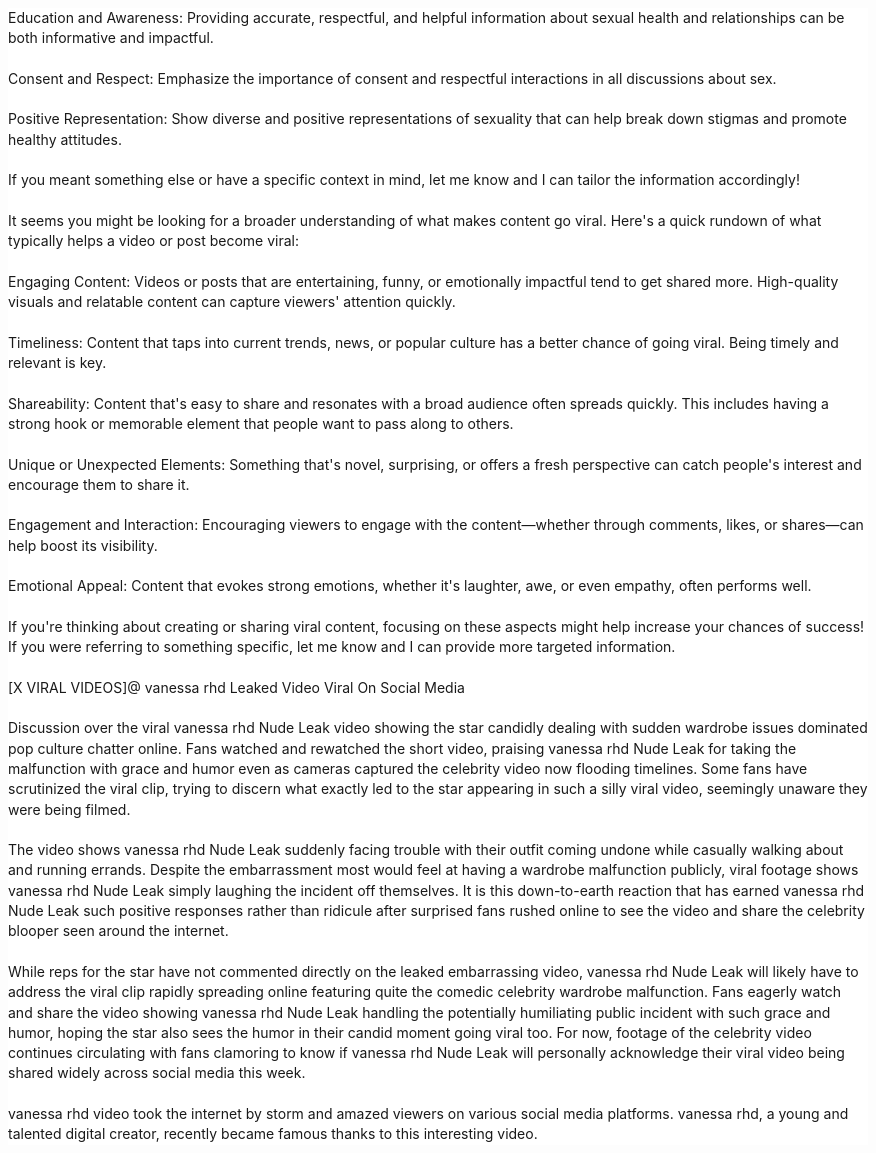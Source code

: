 Education and Awareness: Providing accurate, respectful, and helpful information about sexual health and relationships can be both informative and impactful.
<br><br>
Consent and Respect: Emphasize the importance of consent and respectful interactions in all discussions about sex.
<br><br>
Positive Representation: Show diverse and positive representations of sexuality that can help break down stigmas and promote healthy attitudes.
<br><br>
If you meant something else or have a specific context in mind, let me know and I can tailor the information accordingly!
<br><br>
It seems you might be looking for a broader understanding of what makes content go viral. Here's a quick rundown of what typically helps a video or post become viral:
<br><br>
Engaging Content: Videos or posts that are entertaining, funny, or emotionally impactful tend to get shared more. High-quality visuals and relatable content can capture viewers' attention quickly.
<br><br>
Timeliness: Content that taps into current trends, news, or popular culture has a better chance of going viral. Being timely and relevant is key.
<br><br>
Shareability: Content that's easy to share and resonates with a broad audience often spreads quickly. This includes having a strong hook or memorable element that people want to pass along to others.
<br><br>
Unique or Unexpected Elements: Something that's novel, surprising, or offers a fresh perspective can catch people's interest and encourage them to share it.
<br><br>
Engagement and Interaction: Encouraging viewers to engage with the content—whether through comments, likes, or shares—can help boost its visibility.
<br><br>
Emotional Appeal: Content that evokes strong emotions, whether it's laughter, awe, or even empathy, often performs well.
<br><br>
If you're thinking about creating or sharing viral content, focusing on these aspects might help increase your chances of success! If you were referring to something specific, let me know and I can provide more targeted information.
<br><br>
[X VIRAL VIDEOS]@  vanessa rhd Leaked Video Viral On Social Media
<br><br>
Discussion over the viral   vanessa rhd Nude Leak video showing the star candidly dealing with sudden wardrobe issues dominated pop culture chatter online. Fans watched and rewatched the short video, praising   vanessa rhd Nude Leak for taking the malfunction with grace and humor even as cameras captured the celebrity video now flooding timelines. Some fans have scrutinized the viral clip, trying to discern what exactly led to the star appearing in such a silly viral video, seemingly unaware they were being filmed.
<br><br>
The video shows   vanessa rhd Nude Leak suddenly facing trouble with their outfit coming undone while casually walking about and running errands. Despite the embarrassment most would feel at having a wardrobe malfunction publicly, viral footage shows   vanessa rhd Nude Leak simply laughing the incident off themselves. It is this down-to-earth reaction that has earned   vanessa rhd Nude Leak such positive responses rather than ridicule after surprised fans rushed online to see the video and share the celebrity blooper seen around the internet.
<br><br>
While reps for the star have not commented directly on the leaked embarrassing video,   vanessa rhd Nude Leak will likely have to address the viral clip rapidly spreading online featuring quite the comedic celebrity wardrobe malfunction. Fans eagerly watch and share the video showing   vanessa rhd Nude Leak handling the potentially humiliating public incident with such grace and humor, hoping the star also sees the humor in their candid moment going viral too. For now, footage of the celebrity video continues circulating with fans clamoring to know if   vanessa rhd Nude Leak will personally acknowledge their viral video being shared widely across social media this week.
<br><br>
  vanessa rhd video took the internet by storm and amazed viewers on various social media platforms.   vanessa rhd, a young and talented digital creator, recently became famous thanks to this interesting video.